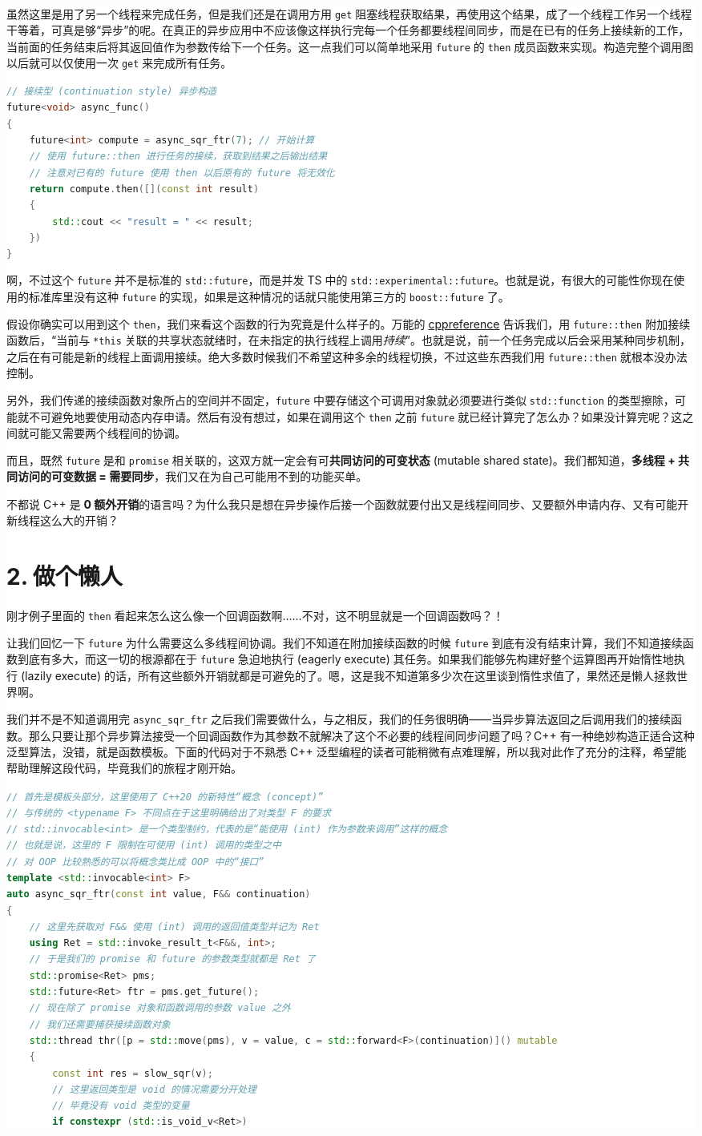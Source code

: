 虽然这里是用了另一个线程来完成任务，但是我们还是在调用方用 `get` 阻塞线程获取结果，再使用这个结果，成了一个线程工作另一个线程干等着，可真是够“异步”的呢。在真正的异步应用中不应该像这样执行完每一个任务都要线程间同步，而是在已有的任务上接续新的工作，当前面的任务结束后将其返回值作为参数传给下一个任务。这一点我们可以简单地采用 `future` 的 `then` 成员函数来实现。构造完整个调用图以后就可以仅使用一次 `get` 来完成所有任务。

```cpp
// 接续型 (continuation style) 异步构造
future<void> async_func()
{
    future<int> compute = async_sqr_ftr(7); // 开始计算
    // 使用 future::then 进行任务的接续，获取到结果之后输出结果
    // 注意对已有的 future 使用 then 以后原有的 future 将无效化
    return compute.then([](const int result)
    {
        std::cout << "result = " << result;
    })
}
```

啊，不过这个 `future` 并不是标准的 `std::future`，而是并发 TS 中的 `std::experimental::future`。也就是说，有很大的可能性你现在使用的标准库里没有这种 `future` 的实现，如果是这种情况的话就只能使用第三方的 `boost::future` 了。

假设你确实可以用到这个 `then`，我们来看这个函数的行为究竟是什么样子的。万能的 [cppreference](https://zh.cppreference.com/w/cpp/experimental/future/then) 告诉我们，用 `future::then` 附加接续函数后，“当前与 `*this` 关联的共享状态就绪时，在未指定的执行线程上调用*持续*”。也就是说，前一个任务完成以后会采用某种同步机制，之后在有可能是新的线程上面调用接续。绝大多数时候我们不希望这种多余的线程切换，不过这些东西我们用 `future::then` 就根本没办法控制。

另外，我们传递的接续函数对象所占的空间并不固定，`future` 中要存储这个可调用对象就必须要进行类似 `std::function` 的类型擦除，可能就不可避免地要使用动态内存申请。然后有没有想过，如果在调用这个 `then` 之前 `future` 就已经计算完了怎么办？如果没计算完呢？这之间就可能又需要两个线程间的协调。

而且，既然 `future` 是和 `promise` 相关联的，这双方就一定会有可**共同访问的可变状态** (mutable shared state)。我们都知道，**多线程 + 共同访问的可变数据 = 需要同步**，我们又在为自己可能用不到的功能买单。

不都说 C++ 是 **0 额外开销**的语言吗？为什么我只是想在异步操作后接一个函数就要付出又是线程间同步、又要额外申请内存、又有可能开新线程这么大的开销？

# 2. 做个懒人

刚才例子里面的 `then` 看起来怎么这么像一个回调函数啊……不对，这不明显就是一个回调函数吗？！

让我们回忆一下 `future` 为什么需要这么多线程间协调。我们不知道在附加接续函数的时候 `future` 到底有没有结束计算，我们不知道接续函数到底有多大，而这一切的根源都在于 `future` 急迫地执行 (eagerly execute) 其任务。如果我们能够先构建好整个运算图再开始惰性地执行 (lazily execute) 的话，所有这些额外开销就都是可避免的了。嗯，这是我不知道第多少次在这里谈到惰性求值了，果然还是懒人拯救世界啊。

我们并不是不知道调用完 `async_sqr_ftr` 之后我们需要做什么，与之相反，我们的任务很明确——当异步算法返回之后调用我们的接续函数。那么只要让那个异步算法接受一个回调函数作为其参数不就解决了这个不必要的线程间同步问题了吗？C++ 有一种绝妙构造正适合这种泛型算法，没错，就是函数模板。下面的代码对于不熟悉 C++ 泛型编程的读者可能稍微有点难理解，所以我对此作了充分的注释，希望能帮助理解这段代码，毕竟我们的旅程才刚开始。

```cpp
// 首先是模板头部分，这里使用了 C++20 的新特性“概念 (concept)”
// 与传统的 <typename F> 不同点在于这里明确给出了对类型 F 的要求
// std::invocable<int> 是一个类型制约，代表的是“能使用 (int) 作为参数来调用”这样的概念
// 也就是说，这里的 F 限制在可使用 (int) 调用的类型之中
// 对 OOP 比较熟悉的可以将概念类比成 OOP 中的“接口”
template <std::invocable<int> F>
auto async_sqr_ftr(const int value, F&& continuation)
{
    // 这里先获取对 F&& 使用 (int) 调用的返回值类型并记为 Ret
    using Ret = std::invoke_result_t<F&&, int>;
    // 于是我们的 promise 和 future 的参数类型就都是 Ret 了
    std::promise<Ret> pms;
    std::future<Ret> ftr = pms.get_future();
    // 现在除了 promise 对象和函数调用的参数 value 之外
    // 我们还需要捕获接续函数对象
    std::thread thr([p = std::move(pms), v = value, c = std::forward<F>(continuation)]() mutable
    {
        const int res = slow_sqr(v);
        // 这里返回类型是 void 的情况需要分开处理
        // 毕竟没有 void 类型的变量
        if constexpr (std::is_void_v<Ret>)
```